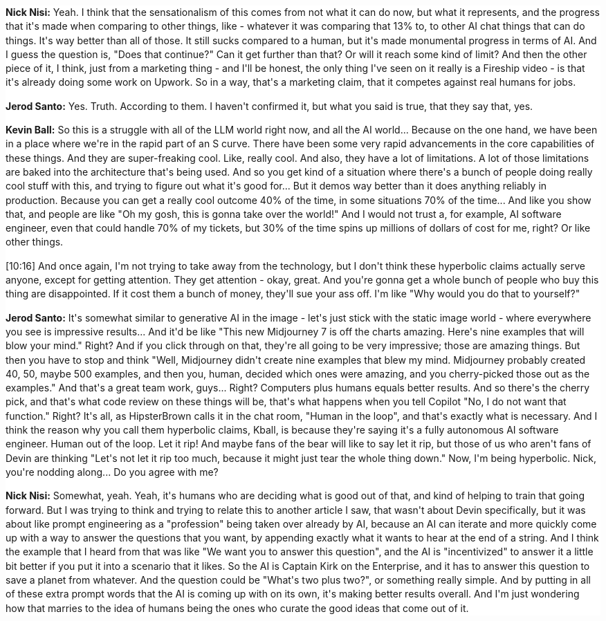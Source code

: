 **Nick Nisi:** Yeah. I think that the sensationalism of this comes from not what it can do now, but what it represents, and the progress that it's made when comparing to other things, like - whatever it was comparing that 13% to, to other AI chat things that can do things. It's way better than all of those. It still sucks compared to a human, but it's made monumental progress in terms of AI. And I guess the question is, "Does that continue?" Can it get further than that? Or will it reach some kind of limit? And then the other piece of it, I think, just from a marketing thing - and I'll be honest, the only thing I've seen on it really is a Fireship video - is that it's already doing some work on Upwork. So in a way, that's a marketing claim, that it competes against real humans for jobs.

**Jerod Santo:** Yes. Truth. According to them. I haven't confirmed it, but what you said is true, that they say that, yes.

**Kevin Ball:** So this is a struggle with all of the LLM world right now, and all the AI world... Because on the one hand, we have been in a place where we're in the rapid part of an S curve. There have been some very rapid advancements in the core capabilities of these things. And they are super-freaking cool. Like, really cool. And also, they have a lot of limitations. A lot of those limitations are baked into the architecture that's being used. And so you get kind of a situation where there's a bunch of people doing really cool stuff with this, and trying to figure out what it's good for... But it demos way better than it does anything reliably in production. Because you can get a really cool outcome 40% of the time, in some situations 70% of the time... And like you show that, and people are like "Oh my gosh, this is gonna take over the world!" And I would not trust a, for example, AI software engineer, even that could handle 70% of my tickets, but 30% of the time spins up millions of dollars of cost for me, right? Or like other things.

\[10:16\] And once again, I'm not trying to take away from the technology, but I don't think these hyperbolic claims actually serve anyone, except for getting attention. They get attention - okay, great. And you're gonna get a whole bunch of people who buy this thing are disappointed. If it cost them a bunch of money, they'll sue your ass off. I'm like "Why would you do that to yourself?"

**Jerod Santo:** It's somewhat similar to generative AI in the image - let's just stick with the static image world - where everywhere you see is impressive results... And it'd be like "This new Midjourney 7 is off the charts amazing. Here's nine examples that will blow your mind." Right? And if you click through on that, they're all going to be very impressive; those are amazing things. But then you have to stop and think "Well, Midjourney didn't create nine examples that blew my mind. Midjourney probably created 40, 50, maybe 500 examples, and then you, human, decided which ones were amazing, and you cherry-picked those out as the examples." And that's a great team work, guys... Right? Computers plus humans equals better results. And so there's the cherry pick, and that's what code review on these things will be, that's what happens when you tell Copilot "No, I do not want that function." Right? It's all, as HipsterBrown calls it in the chat room, "Human in the loop", and that's exactly what is necessary. And I think the reason why you call them hyperbolic claims, Kball, is because they're saying it's a fully autonomous AI software engineer. Human out of the loop. Let it rip! And maybe fans of the bear will like to say let it rip, but those of us who aren't fans of Devin are thinking "Let's not let it rip too much, because it might just tear the whole thing down." Now, I'm being hyperbolic. Nick, you're nodding along... Do you agree with me?

**Nick Nisi:** Somewhat, yeah. Yeah, it's humans who are deciding what is good out of that, and kind of helping to train that going forward. But I was trying to think and trying to relate this to another article I saw, that wasn't about Devin specifically, but it was about like prompt engineering as a "profession" being taken over already by AI, because an AI can iterate and more quickly come up with a way to answer the questions that you want, by appending exactly what it wants to hear at the end of a string. And I think the example that I heard from that was like "We want you to answer this question", and the AI is "incentivized" to answer it a little bit better if you put it into a scenario that it likes. So the AI is Captain Kirk on the Enterprise, and it has to answer this question to save a planet from whatever. And the question could be "What's two plus two?", or something really simple. And by putting in all of these extra prompt words that the AI is coming up with on its own, it's making better results overall. And I'm just wondering how that marries to the idea of humans being the ones who curate the good ideas that come out of it.
